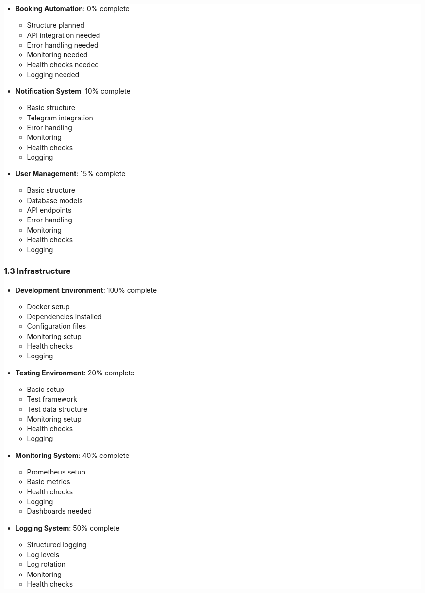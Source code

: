 - **Booking Automation**: 0% complete
  - Structure planned
  - API integration needed
  - Error handling needed
  - Monitoring needed
  - Health checks needed
  - Logging needed

- **Notification System**: 10% complete
  - Basic structure
  - Telegram integration
  - Error handling
  - Monitoring
  - Health checks
  - Logging

- **User Management**: 15% complete
  - Basic structure
  - Database models
  - API endpoints
  - Error handling
  - Monitoring
  - Health checks
  - Logging

### 1.3 Infrastructure
- **Development Environment**: 100% complete
  - Docker setup
  - Dependencies installed
  - Configuration files
  - Monitoring setup
  - Health checks
  - Logging

- **Testing Environment**: 20% complete
  - Basic setup
  - Test framework
  - Test data structure
  - Monitoring setup
  - Health checks
  - Logging

- **Monitoring System**: 40% complete
  - Prometheus setup
  - Basic metrics
  - Health checks
  - Logging
  - Dashboards needed

- **Logging System**: 50% complete
  - Structured logging
  - Log levels
  - Log rotation
  - Monitoring
  - Health checks
